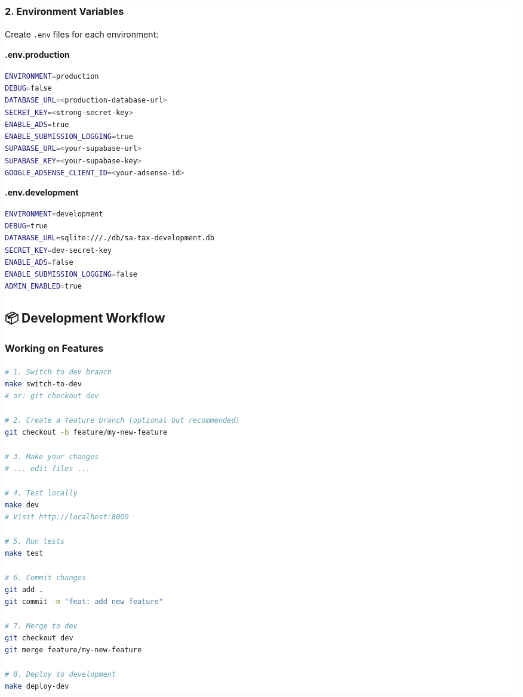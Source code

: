 ### 2. Environment Variables

Create `.env` files for each environment:

**.env.production**
```bash
ENVIRONMENT=production
DEBUG=false
DATABASE_URL=<production-database-url>
SECRET_KEY=<strong-secret-key>
ENABLE_ADS=true
ENABLE_SUBMISSION_LOGGING=true
SUPABASE_URL=<your-supabase-url>
SUPABASE_KEY=<your-supabase-key>
GOOGLE_ADSENSE_CLIENT_ID=<your-adsense-id>
```

**.env.development**
```bash
ENVIRONMENT=development
DEBUG=true
DATABASE_URL=sqlite:///./db/sa-tax-development.db
SECRET_KEY=dev-secret-key
ENABLE_ADS=false
ENABLE_SUBMISSION_LOGGING=false
ADMIN_ENABLED=true
```

## 📦 Development Workflow

### Working on Features

```bash
# 1. Switch to dev branch
make switch-to-dev
# or: git checkout dev

# 2. Create a feature branch (optional but recommended)
git checkout -b feature/my-new-feature

# 3. Make your changes
# ... edit files ...

# 4. Test locally
make dev
# Visit http://localhost:8000

# 5. Run tests
make test

# 6. Commit changes
git add .
git commit -m "feat: add new feature"

# 7. Merge to dev
git checkout dev
git merge feature/my-new-feature

# 8. Deploy to development
make deploy-dev
```

